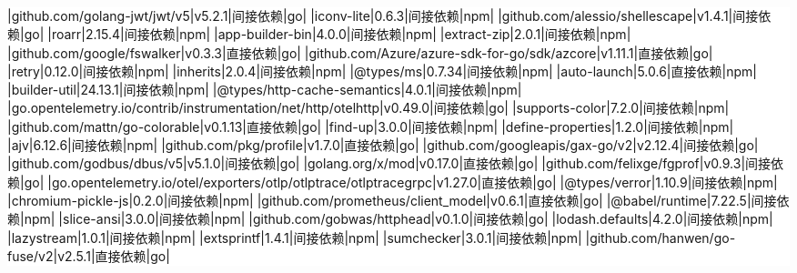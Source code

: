 |github.com/golang-jwt/jwt/v5|v5.2.1|间接依赖|go|
|iconv-lite|0.6.3|间接依赖|npm|
|github.com/alessio/shellescape|v1.4.1|间接依赖|go|
|roarr|2.15.4|间接依赖|npm|
|app-builder-bin|4.0.0|间接依赖|npm|
|extract-zip|2.0.1|间接依赖|npm|
|github.com/google/fswalker|v0.3.3|直接依赖|go|
|github.com/Azure/azure-sdk-for-go/sdk/azcore|v1.11.1|直接依赖|go|
|retry|0.12.0|间接依赖|npm|
|inherits|2.0.4|间接依赖|npm|
|@types/ms|0.7.34|间接依赖|npm|
|auto-launch|5.0.6|直接依赖|npm|
|builder-util|24.13.1|间接依赖|npm|
|@types/http-cache-semantics|4.0.1|间接依赖|npm|
|go.opentelemetry.io/contrib/instrumentation/net/http/otelhttp|v0.49.0|间接依赖|go|
|supports-color|7.2.0|间接依赖|npm|
|github.com/mattn/go-colorable|v0.1.13|直接依赖|go|
|find-up|3.0.0|间接依赖|npm|
|define-properties|1.2.0|间接依赖|npm|
|ajv|6.12.6|间接依赖|npm|
|github.com/pkg/profile|v1.7.0|直接依赖|go|
|github.com/googleapis/gax-go/v2|v2.12.4|间接依赖|go|
|github.com/godbus/dbus/v5|v5.1.0|间接依赖|go|
|golang.org/x/mod|v0.17.0|直接依赖|go|
|github.com/felixge/fgprof|v0.9.3|间接依赖|go|
|go.opentelemetry.io/otel/exporters/otlp/otlptrace/otlptracegrpc|v1.27.0|直接依赖|go|
|@types/verror|1.10.9|间接依赖|npm|
|chromium-pickle-js|0.2.0|间接依赖|npm|
|github.com/prometheus/client_model|v0.6.1|直接依赖|go|
|@babel/runtime|7.22.5|间接依赖|npm|
|slice-ansi|3.0.0|间接依赖|npm|
|github.com/gobwas/httphead|v0.1.0|间接依赖|go|
|lodash.defaults|4.2.0|间接依赖|npm|
|lazystream|1.0.1|间接依赖|npm|
|extsprintf|1.4.1|间接依赖|npm|
|sumchecker|3.0.1|间接依赖|npm|
|github.com/hanwen/go-fuse/v2|v2.5.1|直接依赖|go|